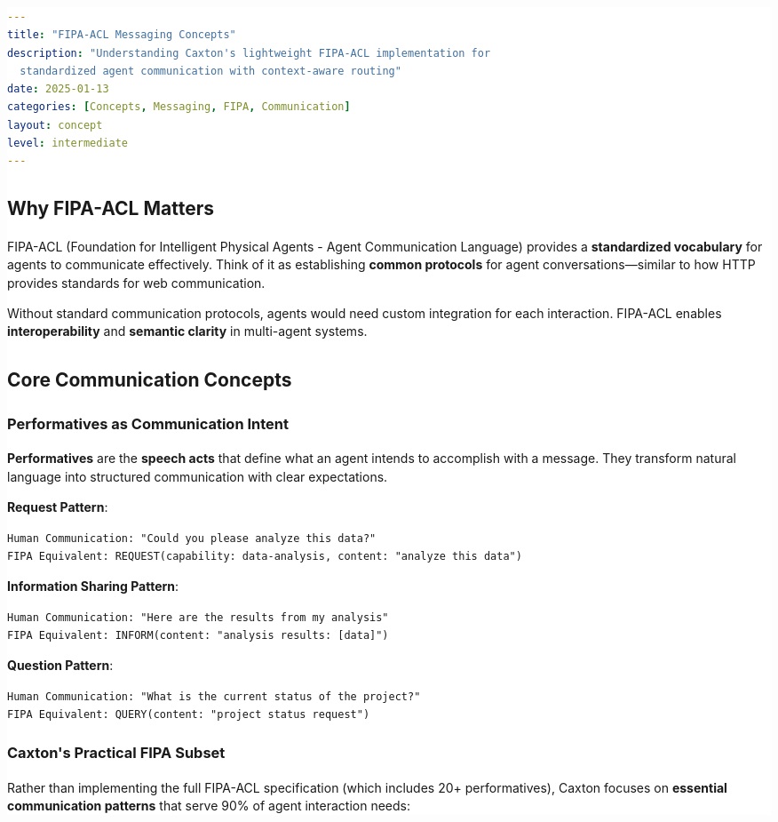 ```yaml
---
title: "FIPA-ACL Messaging Concepts"
description: "Understanding Caxton's lightweight FIPA-ACL implementation for
  standardized agent communication with context-aware routing"
date: 2025-01-13
categories: [Concepts, Messaging, FIPA, Communication]
layout: concept
level: intermediate
---
```


## Why FIPA-ACL Matters

FIPA-ACL (Foundation for Intelligent Physical Agents - Agent Communication
Language) provides a **standardized vocabulary** for agents to communicate
effectively. Think of it as establishing **common protocols** for agent
conversations—similar to how HTTP provides standards for web communication.

Without standard communication protocols, agents would need custom integration
for each interaction. FIPA-ACL enables **interoperability** and **semantic
clarity** in multi-agent systems.

## Core Communication Concepts

### Performatives as Communication Intent

**Performatives** are the **speech acts** that define what an agent intends
to accomplish with a message. They transform natural language into structured
communication with clear expectations.

**Request Pattern**:

```text
Human Communication: "Could you please analyze this data?"
FIPA Equivalent: REQUEST(capability: data-analysis, content: "analyze this data")
```

**Information Sharing Pattern**:

```text
Human Communication: "Here are the results from my analysis"
FIPA Equivalent: INFORM(content: "analysis results: [data]")
```

**Question Pattern**:

```text
Human Communication: "What is the current status of the project?"
FIPA Equivalent: QUERY(content: "project status request")
```

### Caxton's Practical FIPA Subset

Rather than implementing the full FIPA-ACL specification (which includes 20+
performatives), Caxton focuses on **essential communication patterns** that
serve 90% of agent interaction needs:
